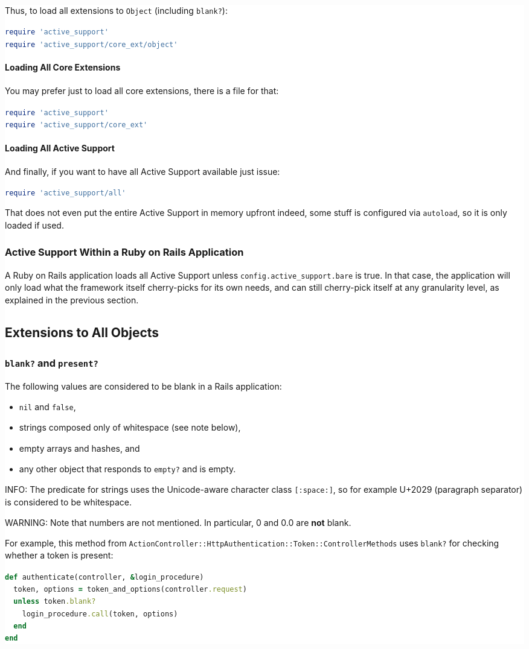 Thus, to load all extensions to `Object` (including `blank?`):

```ruby
require 'active_support'
require 'active_support/core_ext/object'
```

#### Loading All Core Extensions

You may prefer just to load all core extensions, there is a file for that:

```ruby
require 'active_support'
require 'active_support/core_ext'
```

#### Loading All Active Support

And finally, if you want to have all Active Support available just issue:

```ruby
require 'active_support/all'
```

That does not even put the entire Active Support in memory upfront indeed, some stuff is configured via `autoload`, so it is only loaded if used.

### Active Support Within a Ruby on Rails Application

A Ruby on Rails application loads all Active Support unless `config.active_support.bare` is true. In that case, the application will only load what the framework itself cherry-picks for its own needs, and can still cherry-pick itself at any granularity level, as explained in the previous section.

Extensions to All Objects
-------------------------

### `blank?` and `present?`

The following values are considered to be blank in a Rails application:

* `nil` and `false`,

* strings composed only of whitespace (see note below),

* empty arrays and hashes, and

* any other object that responds to `empty?` and is empty.

INFO: The predicate for strings uses the Unicode-aware character class `[:space:]`, so for example U+2029 (paragraph separator) is considered to be whitespace.

WARNING: Note that numbers are not mentioned. In particular, 0 and 0.0 are **not** blank.

For example, this method from `ActionController::HttpAuthentication::Token::ControllerMethods` uses `blank?` for checking whether a token is present:

```ruby
def authenticate(controller, &login_procedure)
  token, options = token_and_options(controller.request)
  unless token.blank?
    login_procedure.call(token, options)
  end
end
```
